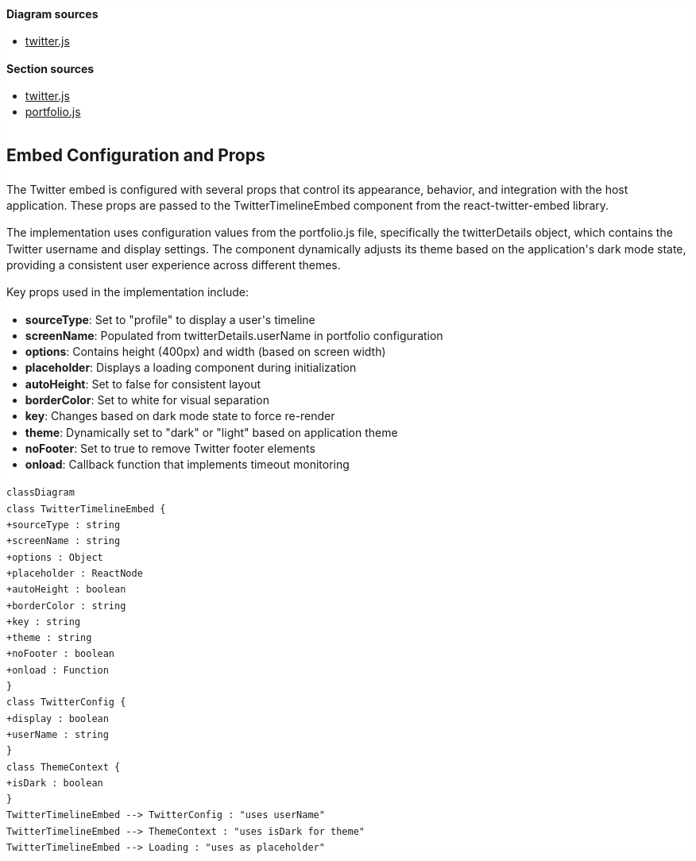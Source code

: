 **Diagram sources**
- [twitter.js](file://src/containers/twitter-embed/twitter.js#L1-L53)

**Section sources**
- [twitter.js](file://src/containers/twitter-embed/twitter.js#L1-L53)
- [portfolio.js](file://src/portfolio.js#L590-L595)

## Embed Configuration and Props

The Twitter embed is configured with several props that control its appearance, behavior, and integration with the host application. These props are passed to the TwitterTimelineEmbed component from the react-twitter-embed library.

The implementation uses configuration values from the portfolio.js file, specifically the twitterDetails object, which contains the Twitter username and display settings. The component dynamically adjusts its theme based on the application's dark mode state, providing a consistent user experience across different themes.

Key props used in the implementation include:
- **sourceType**: Set to "profile" to display a user's timeline
- **screenName**: Populated from twitterDetails.userName in portfolio configuration
- **options**: Contains height (400px) and width (based on screen width)
- **placeholder**: Displays a loading component during initialization
- **autoHeight**: Set to false for consistent layout
- **borderColor**: Set to white for visual separation
- **key**: Changes based on dark mode state to force re-render
- **theme**: Dynamically set to "dark" or "light" based on application theme
- **noFooter**: Set to true to remove Twitter footer elements
- **onload**: Callback function that implements timeout monitoring

```mermaid
classDiagram
class TwitterTimelineEmbed {
+sourceType : string
+screenName : string
+options : Object
+placeholder : ReactNode
+autoHeight : boolean
+borderColor : string
+key : string
+theme : string
+noFooter : boolean
+onload : Function
}
class TwitterConfig {
+display : boolean
+userName : string
}
class ThemeContext {
+isDark : boolean
}
TwitterTimelineEmbed --> TwitterConfig : "uses userName"
TwitterTimelineEmbed --> ThemeContext : "uses isDark for theme"
TwitterTimelineEmbed --> Loading : "uses as placeholder"
```
